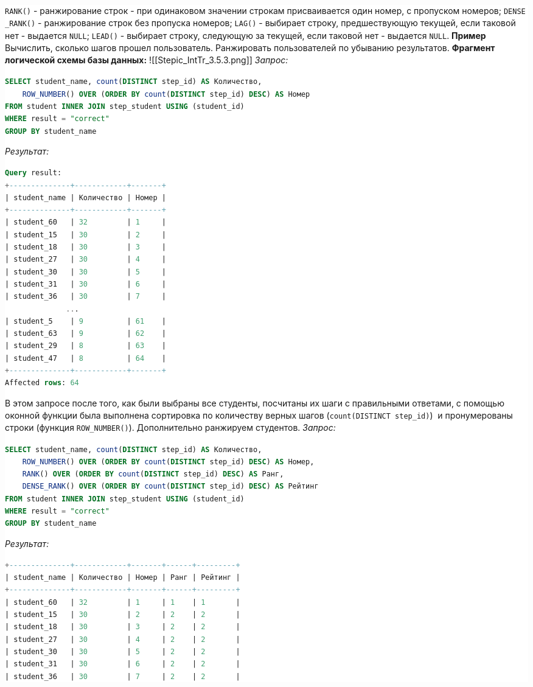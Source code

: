 `RANK()` - ранжирование строк - при одинаковом значении строкам присваивается один номер, с пропуском номеров;
`DENSE_RANK()` - ранжирование строк без пропуска номеров;
`LAG()` - выбирает строку, предшествующую текущей, если таковой нет - выдается `NULL`;
`LEAD()` - выбирает строку, следующую за текущей, если таковой нет - выдается `NULL`.
**Пример**
Вычислить, сколько шагов прошел пользователь. Ранжировать пользователей по убыванию результатов.
**Фрагмент логической схемы базы данных:**
![[Stepic_IntTr_3.5.3.png]]
_Запрос:_
```sql
SELECT student_name, count(DISTINCT step_id) AS Kоличество,
	ROW_NUMBER() OVER (ORDER BY count(DISTINCT step_id) DESC) AS Номер
FROM student INNER JOIN step_student USING (student_id)
WHERE result = "correct"
GROUP BY student_name
```
_Результат:_
```sql
Query result:
+--------------+------------+-------+
| student_name | Kоличество | Номер |
+--------------+------------+-------+
| student_60   | 32         | 1     |
| student_15   | 30         | 2     |
| student_18   | 30         | 3     |
| student_27   | 30         | 4     |
| student_30   | 30         | 5     |
| student_31   | 30         | 6     |
| student_36   | 30         | 7     |
              ...
| student_5    | 9          | 61    |
| student_63   | 9          | 62    |
| student_29   | 8          | 63    |
| student_47   | 8          | 64    |
+--------------+------------+-------+
Affected rows: 64
```
В этом запросе после того, как были выбраны все студенты, посчитаны их шаги с правильными ответами, с помощью оконной функции была выполнена сортировка по количеству верных шагов (`count(DISTINCT step_id)`)  и пронумерованы строки (функция `ROW_NUMBER()`).
Дополнительно ранжируем студентов.
_Запрос:_
```sql
SELECT student_name, count(DISTINCT step_id) AS Kоличество,
    ROW_NUMBER() OVER (ORDER BY count(DISTINCT step_id) DESC) AS Номер,
    RANK() OVER (ORDER BY count(DISTINCT step_id) DESC) AS Ранг,
    DENSE_RANK() OVER (ORDER BY count(DISTINCT step_id) DESC) AS Рейтинг
FROM student INNER JOIN step_student USING (student_id)
WHERE result = "correct"
GROUP BY student_name
```
_Результат:_
```sql
+--------------+------------+-------+------+---------+
| student_name | Kоличество | Номер | Ранг | Рейтинг |
+--------------+------------+-------+------+---------+
| student_60   | 32         | 1     | 1    | 1       |
| student_15   | 30         | 2     | 2    | 2       |
| student_18   | 30         | 3     | 2    | 2       |
| student_27   | 30         | 4     | 2    | 2       |
| student_30   | 30         | 5     | 2    | 2       |
| student_31   | 30         | 6     | 2    | 2       |
| student_36   | 30         | 7     | 2    | 2       |
```